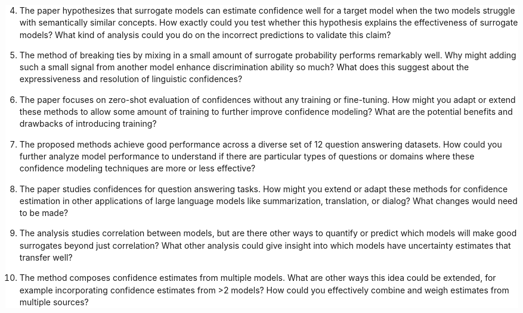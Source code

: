 4. The paper hypothesizes that surrogate models can estimate confidence well for a target model when the two models struggle with semantically similar concepts. How exactly could you test whether this hypothesis explains the effectiveness of surrogate models? What kind of analysis could you do on the incorrect predictions to validate this claim?

5. The method of breaking ties by mixing in a small amount of surrogate probability performs remarkably well. Why might adding such a small signal from another model enhance discrimination ability so much? What does this suggest about the expressiveness and resolution of linguistic confidences?

6. The paper focuses on zero-shot evaluation of confidences without any training or fine-tuning. How might you adapt or extend these methods to allow some amount of training to further improve confidence modeling? What are the potential benefits and drawbacks of introducing training?

7. The proposed methods achieve good performance across a diverse set of 12 question answering datasets. How could you further analyze model performance to understand if there are particular types of questions or domains where these confidence modeling techniques are more or less effective?

8. The paper studies confidences for question answering tasks. How might you extend or adapt these methods for confidence estimation in other applications of large language models like summarization, translation, or dialog? What changes would need to be made?

9. The analysis studies correlation between models, but are there other ways to quantify or predict which models will make good surrogates beyond just correlation? What other analysis could give insight into which models have uncertainty estimates that transfer well?

10. The method composes confidence estimates from multiple models. What are other ways this idea could be extended, for example incorporating confidence estimates from >2 models? How could you effectively combine and weigh estimates from multiple sources?
